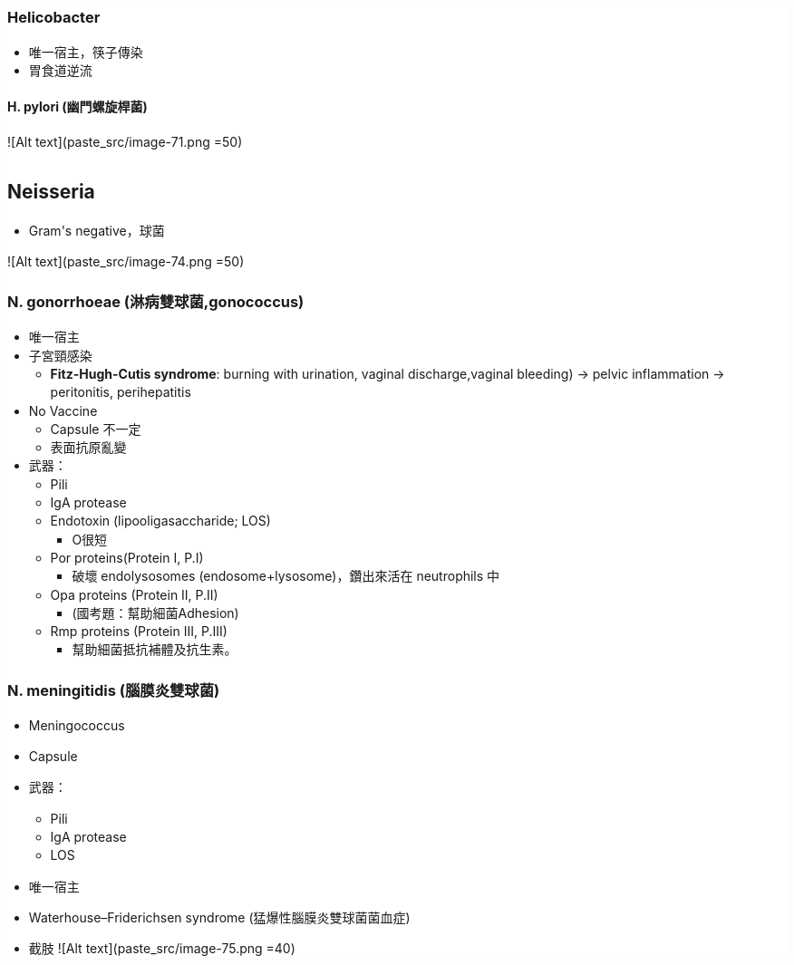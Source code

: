 ### Helicobacter
- 唯一宿主，筷子傳染
- 胃食道逆流

#### H. pylori (幽門螺旋桿菌)
![Alt text](paste_src/image-71.png =50)


## Neisseria
- Gram's negative，球菌

![Alt text](paste_src/image-74.png =50)


### N. gonorrhoeae (淋病雙球菌,gonococcus)
- 唯一宿主
- 子宮頸感染
  - **Fitz-Hugh-Cutis syndrome**: burning with urination, vaginal discharge,vaginal bleeding) &rarr; pelvic inflammation &rarr; peritonitis, perihepatitis
- No Vaccine 
  - Capsule 不一定
  - 表面抗原亂變
- 武器：
  - Pili
  - IgA protease
  - Endotoxin (lipooligasaccharide; LOS)
    - O很短
  - Por proteins(Protein I, P.I)
    - 破壞 endolysosomes (endosome+lysosome)，鑽出來活在 neutrophils 中
  - Opa proteins (Protein II, P.II)
    - (國考題：幫助細菌Adhesion)
  - Rmp proteins (Protein III, P.III)
    - 幫助細菌抵抗補體及抗生素。




### N. meningitidis (腦膜炎雙球菌)
- Meningococcus
- Capsule

- 武器：
  - Pili
  - IgA protease
  - LOS
- 唯一宿主
- Waterhouse–Friderichsen syndrome (猛爆性腦膜炎雙球菌菌血症)
- 截肢
  ![Alt text](paste_src/image-75.png =40)


